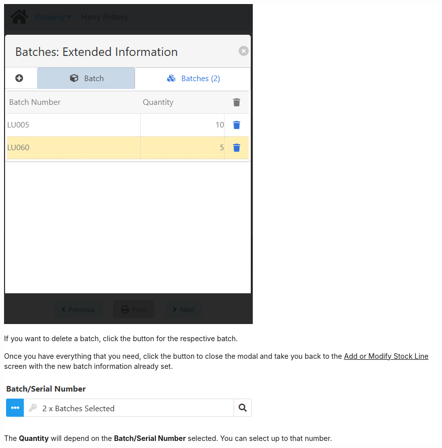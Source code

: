 ![Batches: Extended Information search modal, with the Batches tab selected](./img-putaway/popup_batch_extended_information_batches.png)

If you want to delete a batch, click the <IIcon icon="ic:baseline-delete" width="17" height="17" /> button for the respective batch.

Once you have everything that you need, click the <IIcon icon="zondicons:close-solid" width="17" height="17"/> button to close the modal and take you back to the [Add or Modify Stock Line](./putaway.mdx#add-or-modify-stock-line) screen with the new batch information already set.

![Batch field showing 2 batches are selected](./img-putaway/batch_field_2_baches_selected.png)

</CustomDetails>

The **Quantity** will depend on the **Batch/Serial Number** selected. You can select up to that number.
